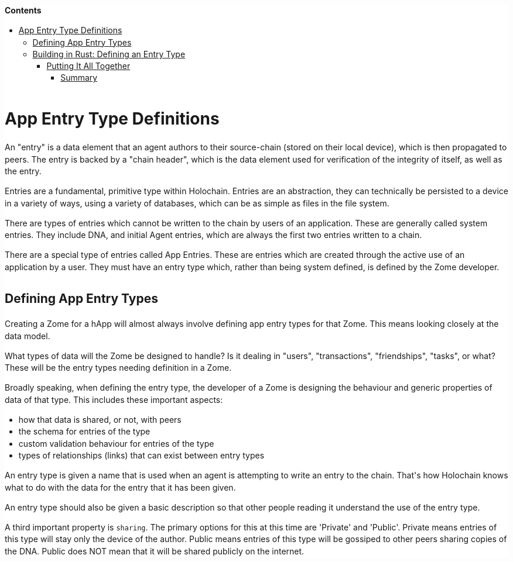 

**Contents**

- [App Entry Type Definitions](#app-entry-type-definitions)
  - [Defining App Entry Types](#defining-app-entry-types)
  - [Building in Rust: Defining an Entry Type](#building-in-rust-defining-an-entry-type)
    - [Putting It All Together](#putting-it-all-together)
      - [Summary](#summary)



# App Entry Type Definitions

An "entry" is a data element that an agent authors to their source-chain (stored on their local device), which is then propagated to peers. The entry is backed by a "chain header", which is the data element used for verification of the integrity of itself, as well as the entry.

Entries are a fundamental, primitive type within Holochain. Entries are an abstraction, they can technically be persisted to a device in a variety of ways, using a variety of databases, which can be as simple as files in the file system.

There are types of entries which cannot be written to the chain by users of an application. These are generally called system entries. They include DNA, and initial Agent entries, which are always the first two entries written to a chain.

There are a special type of entries called App Entries. These are entries which are created through the active use of an application by a user. They must have an entry type which, rather than being system defined, is defined by the Zome developer.

## Defining App Entry Types

Creating a Zome for a hApp will almost always involve defining app entry types for that Zome. This means looking closely at the data model.

What types of data will the Zome be designed to handle? Is it dealing in "users", "transactions", "friendships", "tasks", or what? These will be the entry types needing definition in a Zome.

Broadly speaking, when defining the entry type, the developer of a Zome is designing the behaviour and generic properties of data of that type. This includes these important aspects:
- how that data is shared, or not, with peers
- the schema for entries of the type
- custom validation behaviour for entries of the type
- types of relationships (links) that can exist between entry types

An entry type is given a name that is used when an agent is attempting to write an entry to the chain. That's how Holochain knows what to do with the data for the entry that it has been given.

An entry type should also be given a basic description so that other people reading it understand the use of the entry type.

A third important property is `sharing`. The primary options for this at this time are 'Private' and 'Public'. Private means entries of this type will stay only the device of the author. Public means entries of this type will be gossiped to other peers sharing copies of the DNA. Public does NOT mean that it will be shared publicly on the internet.
